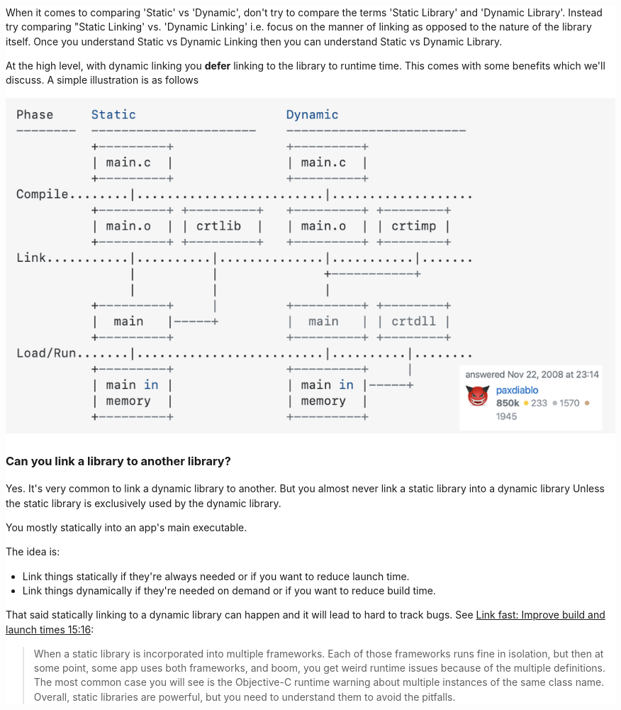 When it comes to comparing 'Static' vs 'Dynamic', don't try to compare the terms 'Static Library' and 'Dynamic Library'. Instead try comparing "Static Linking' vs. 'Dynamic Linking' i.e. focus on the manner of linking as opposed to the nature of the library itself. Once you understand Static vs Dynamic Linking then you can understand Static vs Dynamic Library. 

At the high level, with dynamic linking you **defer** linking to the library to runtime time. This comes with some benefits which we'll discuss. A simple illustration is as follows

!["Static vs Dynamic Linking"](images/paxdiablo-linking-flow.png "This was from user Paxdiablo on Stackoverflow.com")

### Can you link a library to another library? 

Yes. It's very common to link a dynamic library to another. But you almost never link a static library into a dynamic library
Unless the static library is exclusively used by the dynamic library.

You mostly statically into an app's main executable. 

The idea is:
- Link things statically if they're always needed or if you want to reduce launch time. 
- Link things dynamically if they're needed on demand or if you want to reduce build time. 

That said statically linking to a dynamic library can happen and it will lead to hard to track bugs. See [Link fast: Improve build and launch times 15:16](https://developer.apple.com/videos/play/wwdc2022/110362/?time=916): 

> When a static library is incorporated into multiple frameworks. Each of those frameworks runs fine in isolation, but then at some point, some app uses both frameworks, and boom, you get weird runtime issues because of the multiple definitions. The most common case you will see is the Objective-C runtime warning about multiple instances of the same class name. Overall, static libraries are powerful, but you need to understand them to avoid the pitfalls. 
